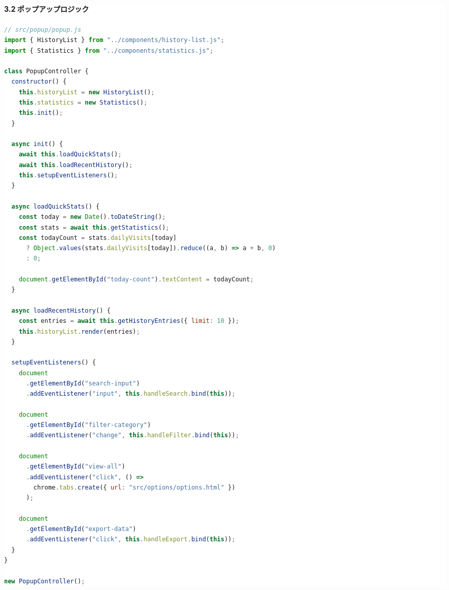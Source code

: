 #### 3.2 ポップアップロジック

```javascript
// src/popup/popup.js
import { HistoryList } from "../components/history-list.js";
import { Statistics } from "../components/statistics.js";

class PopupController {
  constructor() {
    this.historyList = new HistoryList();
    this.statistics = new Statistics();
    this.init();
  }

  async init() {
    await this.loadQuickStats();
    await this.loadRecentHistory();
    this.setupEventListeners();
  }

  async loadQuickStats() {
    const today = new Date().toDateString();
    const stats = await this.getStatistics();
    const todayCount = stats.dailyVisits[today]
      ? Object.values(stats.dailyVisits[today]).reduce((a, b) => a + b, 0)
      : 0;

    document.getElementById("today-count").textContent = todayCount;
  }

  async loadRecentHistory() {
    const entries = await this.getHistoryEntries({ limit: 10 });
    this.historyList.render(entries);
  }

  setupEventListeners() {
    document
      .getElementById("search-input")
      .addEventListener("input", this.handleSearch.bind(this));

    document
      .getElementById("filter-category")
      .addEventListener("change", this.handleFilter.bind(this));

    document
      .getElementById("view-all")
      .addEventListener("click", () =>
        chrome.tabs.create({ url: "src/options/options.html" })
      );

    document
      .getElementById("export-data")
      .addEventListener("click", this.handleExport.bind(this));
  }
}

new PopupController();
```
